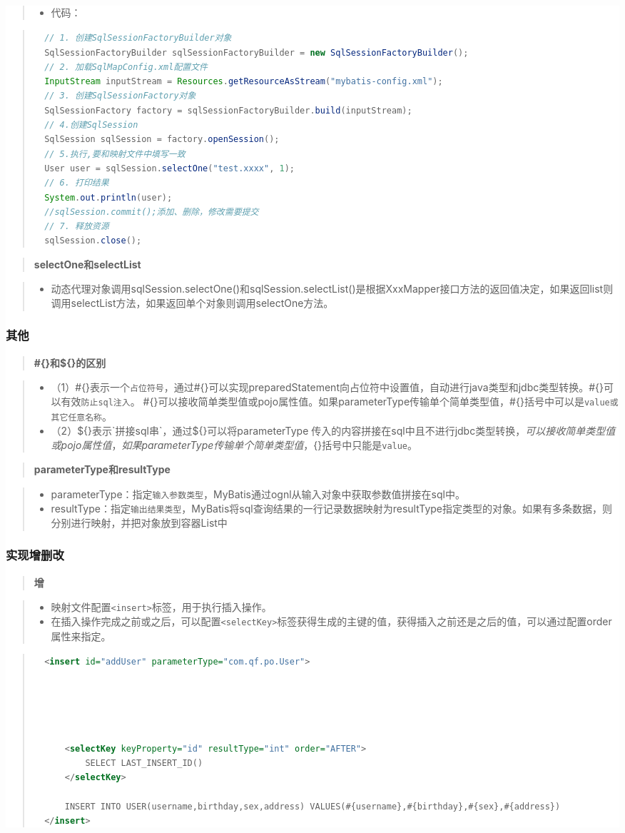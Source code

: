 > * 代码：

>```java
>   // 1. 创建SqlSessionFactoryBuilder对象
>   SqlSessionFactoryBuilder sqlSessionFactoryBuilder = new SqlSessionFactoryBuilder();
>   // 2. 加载SqlMapConfig.xml配置文件
>   InputStream inputStream = Resources.getResourceAsStream("mybatis-config.xml");
>   // 3. 创建SqlSessionFactory对象
>   SqlSessionFactory factory = sqlSessionFactoryBuilder.build(inputStream);
>   // 4.创建SqlSession
>   SqlSession sqlSession = factory.openSession();
>   // 5.执行,要和映射文件中填写一致
>   User user = sqlSession.selectOne("test.xxxx", 1);
>   // 6. 打印结果
>   System.out.println(user);
>   //sqlSession.commit();添加、删除，修改需要提交
>   // 7. 释放资源
>   sqlSession.close();
>```

> **selectOne和selectList**

> * 动态代理对象调用sqlSession.selectOne()和sqlSession.selectList()是根据XxxMapper接口方法的返回值决定，如果返回list则调用selectList方法，如果返回单个对象则调用selectOne方法。

### 其他

> **#{}和${}的区别**

> * （1）#{}表示一个`占位符号`，通过#{}可以实现preparedStatement向占位符中设置值，自动进行java类型和jdbc类型转换。#{}可以有效`防止sql注入`。 #{}可以接收简单类型值或pojo属性值。如果parameterType传输单个简单类型值，#{}括号中可以是`value或其它任意名称`。
> * （2）${}表示`拼接sql串`，通过${}可以将parameterType 传入的内容拼接在sql中且不进行jdbc类型转换，${}可以接收简单类型值或pojo属性值，如果parameterType传输单个简单类型值，${}括号中只能是`value`。

> **parameterType和resultType**

> * parameterType：指定`输入参数类型`，MyBatis通过ognl从输入对象中获取参数值拼接在sql中。
> * resultType：指定`输出结果类型`，MyBatis将sql查询结果的一行记录数据映射为resultType指定类型的对象。如果有多条数据，则分别进行映射，并把对象放到容器List中

### 实现增删改

> **增**

> * 映射文件配置`<insert>`标签，用于执行插入操作。
> * 在插入操作完成之前或之后，可以配置`<selectKey>`标签获得生成的主键的值，获得插入之前还是之后的值，可以通过配置order属性来指定。

>```xml
>   <insert id="addUser" parameterType="com.qf.po.User">
>       
>       
>       
>       
>       
>       <selectKey keyProperty="id" resultType="int" order="AFTER">
>	        SELECT LAST_INSERT_ID() 
>       </selectKey>
>
>       INSERT INTO USER(username,birthday,sex,address) VALUES(#{username},#{birthday},#{sex},#{address})
>   </insert>
>```
